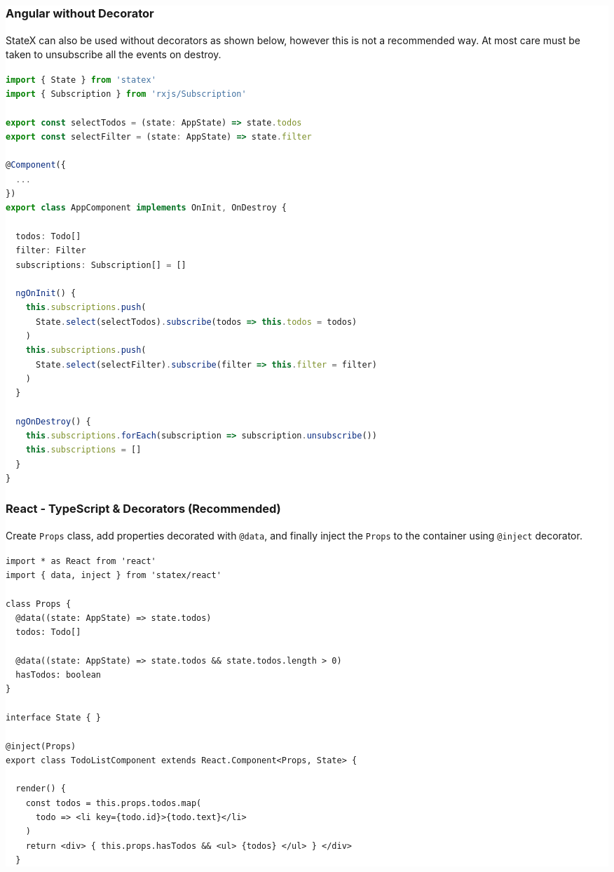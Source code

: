 ### Angular without Decorator

StateX can also be used without decorators as shown below, however this is not a recommended way. At most care must be taken to unsubscribe all the events on destroy.

```ts
import { State } from 'statex'
import { Subscription } from 'rxjs/Subscription'

export const selectTodos = (state: AppState) => state.todos
export const selectFilter = (state: AppState) => state.filter

@Component({
  ...
})
export class AppComponent implements OnInit, OnDestroy {

  todos: Todo[]
  filter: Filter
  subscriptions: Subscription[] = []

  ngOnInit() {
    this.subscriptions.push(
      State.select(selectTodos).subscribe(todos => this.todos = todos)
    )
    this.subscriptions.push(
      State.select(selectFilter).subscribe(filter => this.filter = filter)
    )
  }

  ngOnDestroy() {
    this.subscriptions.forEach(subscription => subscription.unsubscribe())
    this.subscriptions = []
  }
}
```

### React - TypeScript & Decorators (Recommended)

Create `Props` class, add properties decorated with `@data`, and finally inject the `Props` to the container using `@inject` decorator.

```tsx
import * as React from 'react'
import { data, inject } from 'statex/react'

class Props {
  @data((state: AppState) => state.todos)
  todos: Todo[]

  @data((state: AppState) => state.todos && state.todos.length > 0)
  hasTodos: boolean
}

interface State { }

@inject(Props)
export class TodoListComponent extends React.Component<Props, State> {

  render() {
    const todos = this.props.todos.map(
      todo => <li key={todo.id}>{todo.text}</li>
    )
    return <div> { this.props.hasTodos && <ul> {todos} </ul> } </div>
  }
```